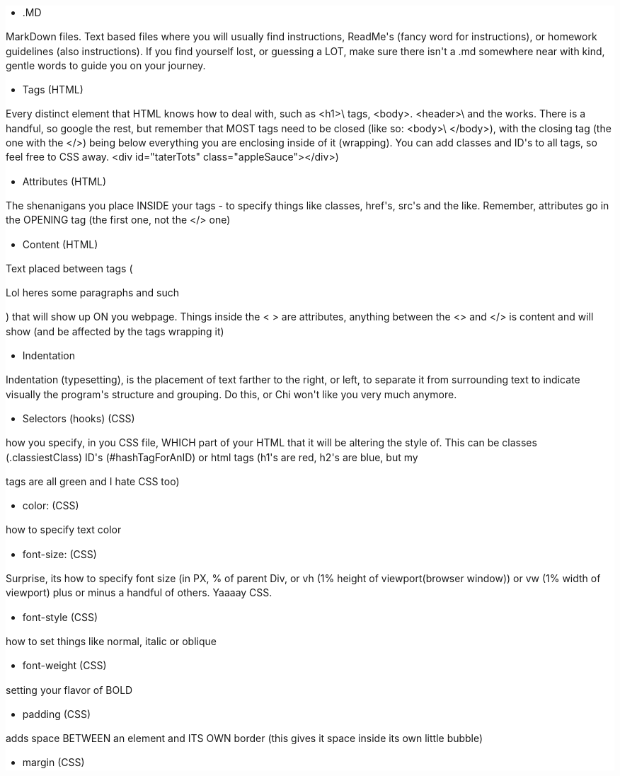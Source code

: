 * .MD

MarkDown files. Text based files where you will usually find instructions, ReadMe's (fancy word for instructions), or homework guidelines (also instructions). If you find yourself lost, or guessing a LOT, make sure there isn't a .md somewhere near with kind, gentle words to guide you on your journey.

* Tags (HTML)

Every distinct element that HTML knows how to deal with, such as \<h1>\ tags, \<body>\. \<header>\ and the works. There is a handful, so google the rest, but remember that MOST tags need to be closed (like so: \<body>\ \</body>\), with the closing tag (the one with the </>) being below everything you are enclosing inside of it (wrapping). You can add classes and ID's to all tags, so feel free to CSS away. \<div id="taterTots" class="appleSauce">\</div>\)

* Attributes (HTML)

The shenanigans you place INSIDE your tags - to specify things like classes, href's, src's and the like.
Remember, attributes go in the OPENING tag (the first one, not the </> one)

* Content (HTML)

Text placed between tags (<p>Lol heres some paragraphs and such</p>) that will show up ON you webpage. Things inside the < > are attributes, anything between the <> and </> is content and will show (and be affected by the tags wrapping it)

* Indentation

Indentation (typesetting), is the placement of text farther to the right, or left, to separate it from surrounding text to indicate visually the program's structure and grouping. Do this, or Chi won't like you very much anymore.

* Selectors (hooks) (CSS)

how you specify, in you CSS file, WHICH part of your HTML that it will be altering the style of. This can be classes (.classiestClass) ID's (#hashTagForAnID) or html tags (h1's are red, h2's are blue, but my <p> tags are all green and I hate CSS too)

* color: (CSS)

how to specify text color

* font-size: (CSS)

Surprise, its how to specify font size (in PX, % of parent Div, or vh (1% height of viewport(browser window)) or vw (1% width of viewport) plus or minus a handful of others. Yaaaay CSS.

* font-style (CSS)

how to set things like normal, italic or oblique

* font-weight (CSS)

setting your flavor of BOLD

* padding (CSS)

adds space BETWEEN an element and ITS OWN border (this gives it space inside its own little bubble)

* margin (CSS)
